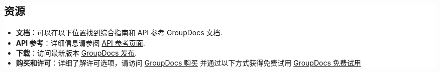 ## 资源
- **文档**：可以在以下位置找到综合指南和 API 参考 [GroupDocs 文档](https://docs。groupdocs.com/signature/java/).
- **API 参考**：详细信息请参阅 [API 参考页面](https://reference。groupdocs.com/signature/java/).
- **下载**：访问最新版本 [GroupDocs 发布](https://releases。groupdocs.com/signature/java/).
- **购买和许可**：详细了解许可选项，请访问 [GroupDocs 购买](https://purchase.groupdocs.com/buy) 并通过以下方式获得免费试用 [GroupDocs 免费试用](http://www.groupdocs.com/pricing)